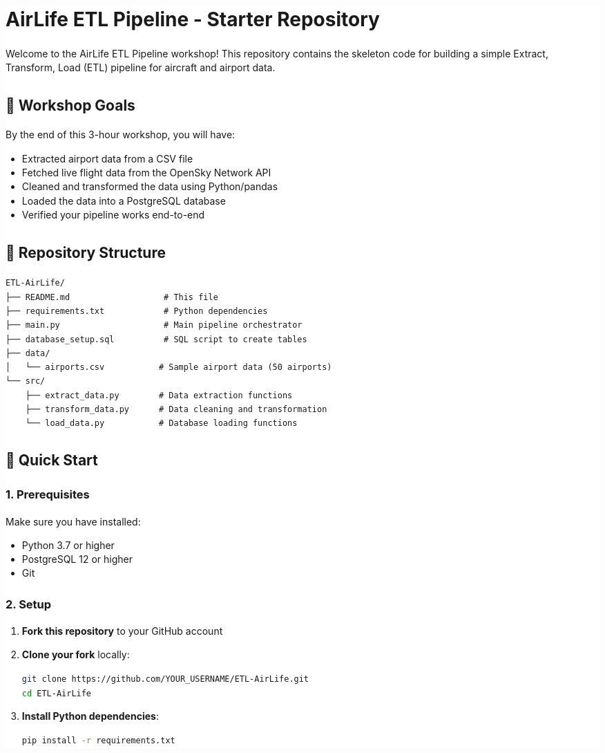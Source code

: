 # AirLife ETL Pipeline - Starter Repository

Welcome to the AirLife ETL Pipeline workshop! This repository contains the skeleton code for building a simple Extract, Transform, Load (ETL) pipeline for aircraft and airport data.

## 🎯 Workshop Goals

By the end of this 3-hour workshop, you will have:
- Extracted airport data from a CSV file
- Fetched live flight data from the OpenSky Network API
- Cleaned and transformed the data using Python/pandas
- Loaded the data into a PostgreSQL database
- Verified your pipeline works end-to-end

## 📁 Repository Structure

```
ETL-AirLife/
├── README.md                   # This file
├── requirements.txt            # Python dependencies
├── main.py                     # Main pipeline orchestrator
├── database_setup.sql          # SQL script to create tables
├── data/
│   └── airports.csv           # Sample airport data (50 airports)
└── src/
    ├── extract_data.py        # Data extraction functions
    ├── transform_data.py      # Data cleaning and transformation
    └── load_data.py           # Database loading functions
```

## 🚀 Quick Start

### 1. Prerequisites

Make sure you have installed:
- Python 3.7 or higher
- PostgreSQL 12 or higher
- Git

### 2. Setup

1. **Fork this repository** to your GitHub account
2. **Clone your fork** locally:
   ```bash
   git clone https://github.com/YOUR_USERNAME/ETL-AirLife.git
   cd ETL-AirLife
   ```

3. **Install Python dependencies**:
   ```bash
   pip install -r requirements.txt
   ```
